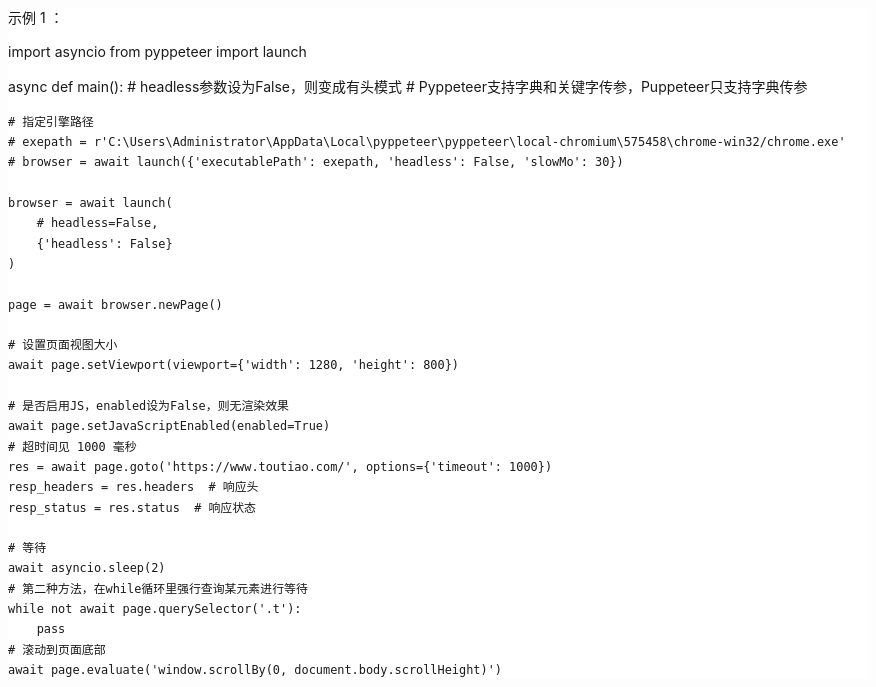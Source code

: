示例 1 ：

import asyncio
from pyppeteer import launch
 
 
async def main():
    # headless参数设为False，则变成有头模式
    # Pyppeteer支持字典和关键字传参，Puppeteer只支持字典传参
    
    # 指定引擎路径
    # exepath = r'C:\Users\Administrator\AppData\Local\pyppeteer\pyppeteer\local-chromium\575458\chrome-win32/chrome.exe'
    # browser = await launch({'executablePath': exepath, 'headless': False, 'slowMo': 30})
    
    browser = await launch(
        # headless=False,
        {'headless': False}
    )
 
    page = await browser.newPage()
 
    # 设置页面视图大小
    await page.setViewport(viewport={'width': 1280, 'height': 800})
 
    # 是否启用JS，enabled设为False，则无渲染效果
    await page.setJavaScriptEnabled(enabled=True)
    # 超时间见 1000 毫秒
    res = await page.goto('https://www.toutiao.com/', options={'timeout': 1000})
    resp_headers = res.headers  # 响应头
    resp_status = res.status  # 响应状态
    
    # 等待
    await asyncio.sleep(2)
    # 第二种方法，在while循环里强行查询某元素进行等待
    while not await page.querySelector('.t'):
        pass
    # 滚动到页面底部
    await page.evaluate('window.scrollBy(0, document.body.scrollHeight)')
 